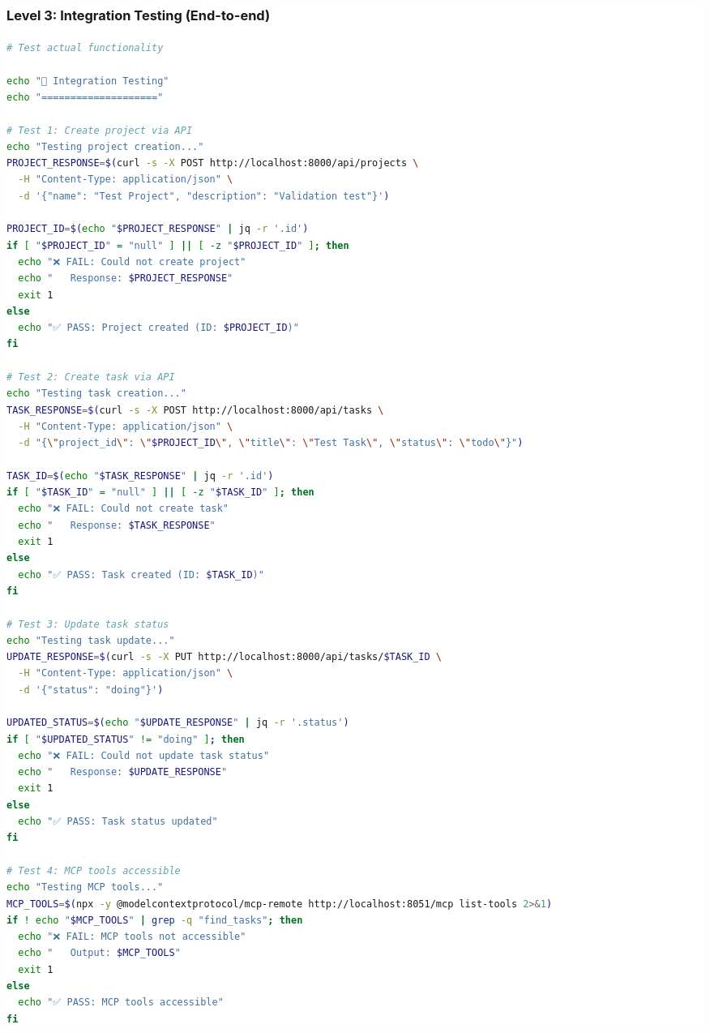 ### Level 3: Integration Testing (End-to-end)

```bash
# Test actual functionality

echo "🔗 Integration Testing"
echo "===================="

# Test 1: Create project via API
echo "Testing project creation..."
PROJECT_RESPONSE=$(curl -s -X POST http://localhost:8000/api/projects \
  -H "Content-Type: application/json" \
  -d '{"name": "Test Project", "description": "Validation test"}')

PROJECT_ID=$(echo "$PROJECT_RESPONSE" | jq -r '.id')
if [ "$PROJECT_ID" = "null" ] || [ -z "$PROJECT_ID" ]; then
  echo "❌ FAIL: Could not create project"
  echo "   Response: $PROJECT_RESPONSE"
  exit 1
else
  echo "✅ PASS: Project created (ID: $PROJECT_ID)"
fi

# Test 2: Create task via API
echo "Testing task creation..."
TASK_RESPONSE=$(curl -s -X POST http://localhost:8000/api/tasks \
  -H "Content-Type: application/json" \
  -d "{\"project_id\": \"$PROJECT_ID\", \"title\": \"Test Task\", \"status\": \"todo\"}")

TASK_ID=$(echo "$TASK_RESPONSE" | jq -r '.id')
if [ "$TASK_ID" = "null" ] || [ -z "$TASK_ID" ]; then
  echo "❌ FAIL: Could not create task"
  echo "   Response: $TASK_RESPONSE"
  exit 1
else
  echo "✅ PASS: Task created (ID: $TASK_ID)"
fi

# Test 3: Update task status
echo "Testing task update..."
UPDATE_RESPONSE=$(curl -s -X PUT http://localhost:8000/api/tasks/$TASK_ID \
  -H "Content-Type: application/json" \
  -d '{"status": "doing"}')

UPDATED_STATUS=$(echo "$UPDATE_RESPONSE" | jq -r '.status')
if [ "$UPDATED_STATUS" != "doing" ]; then
  echo "❌ FAIL: Could not update task status"
  echo "   Response: $UPDATE_RESPONSE"
  exit 1
else
  echo "✅ PASS: Task status updated"
fi

# Test 4: MCP tools accessible
echo "Testing MCP tools..."
MCP_TOOLS=$(npx -y @modelcontextprotocol/mcp-remote http://localhost:8051/mcp list-tools 2>&1)
if ! echo "$MCP_TOOLS" | grep -q "find_tasks"; then
  echo "❌ FAIL: MCP tools not accessible"
  echo "   Output: $MCP_TOOLS"
  exit 1
else
  echo "✅ PASS: MCP tools accessible"
fi
```